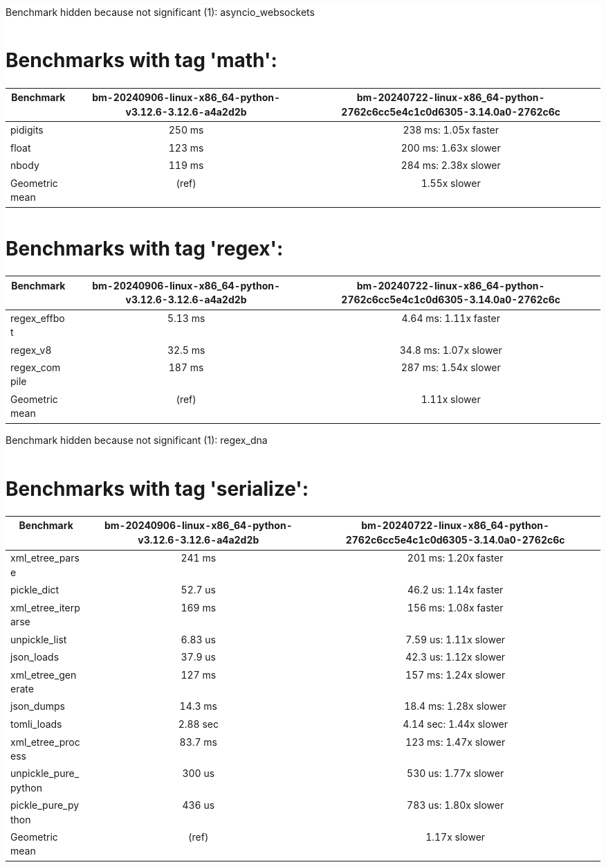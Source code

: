 Benchmark hidden because not significant (1): asyncio_websockets

Benchmarks with tag 'math':
===========================

| Benchmark      | bm-20240906-linux-x86_64-python-v3.12.6-3.12.6-a4a2d2b | bm-20240722-linux-x86_64-python-2762c6cc5e4c1c0d6305-3.14.0a0-2762c6c |
|----------------|:------------------------------------------------------:|:---------------------------------------------------------------------:|
| pidigits       | 250 ms                                                 | 238 ms: 1.05x faster                                                  |
| float          | 123 ms                                                 | 200 ms: 1.63x slower                                                  |
| nbody          | 119 ms                                                 | 284 ms: 2.38x slower                                                  |
| Geometric mean | (ref)                                                  | 1.55x slower                                                          |

Benchmarks with tag 'regex':
============================

| Benchmark      | bm-20240906-linux-x86_64-python-v3.12.6-3.12.6-a4a2d2b | bm-20240722-linux-x86_64-python-2762c6cc5e4c1c0d6305-3.14.0a0-2762c6c |
|----------------|:------------------------------------------------------:|:---------------------------------------------------------------------:|
| regex_effbot   | 5.13 ms                                                | 4.64 ms: 1.11x faster                                                 |
| regex_v8       | 32.5 ms                                                | 34.8 ms: 1.07x slower                                                 |
| regex_compile  | 187 ms                                                 | 287 ms: 1.54x slower                                                  |
| Geometric mean | (ref)                                                  | 1.11x slower                                                          |

Benchmark hidden because not significant (1): regex_dna

Benchmarks with tag 'serialize':
================================

| Benchmark            | bm-20240906-linux-x86_64-python-v3.12.6-3.12.6-a4a2d2b | bm-20240722-linux-x86_64-python-2762c6cc5e4c1c0d6305-3.14.0a0-2762c6c |
|----------------------|:------------------------------------------------------:|:---------------------------------------------------------------------:|
| xml_etree_parse      | 241 ms                                                 | 201 ms: 1.20x faster                                                  |
| pickle_dict          | 52.7 us                                                | 46.2 us: 1.14x faster                                                 |
| xml_etree_iterparse  | 169 ms                                                 | 156 ms: 1.08x faster                                                  |
| unpickle_list        | 6.83 us                                                | 7.59 us: 1.11x slower                                                 |
| json_loads           | 37.9 us                                                | 42.3 us: 1.12x slower                                                 |
| xml_etree_generate   | 127 ms                                                 | 157 ms: 1.24x slower                                                  |
| json_dumps           | 14.3 ms                                                | 18.4 ms: 1.28x slower                                                 |
| tomli_loads          | 2.88 sec                                               | 4.14 sec: 1.44x slower                                                |
| xml_etree_process    | 83.7 ms                                                | 123 ms: 1.47x slower                                                  |
| unpickle_pure_python | 300 us                                                 | 530 us: 1.77x slower                                                  |
| pickle_pure_python   | 436 us                                                 | 783 us: 1.80x slower                                                  |
| Geometric mean       | (ref)                                                  | 1.17x slower                                                          |
